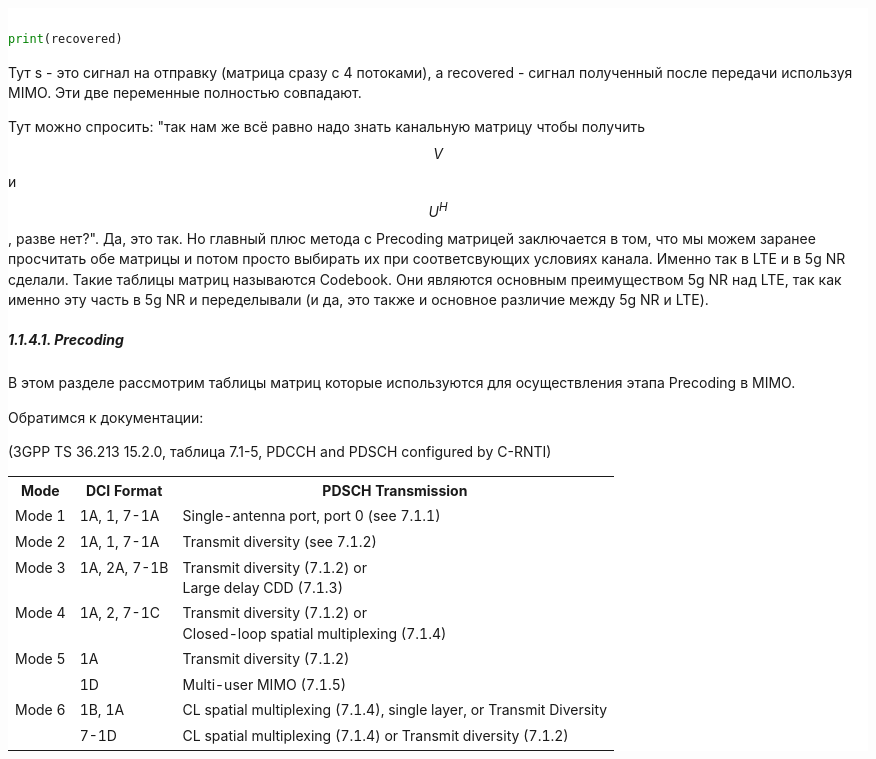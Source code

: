 ```python

print(recovered)
```

Тут s - это сигнал на отправку (матрица сразу с 4 потоками), а recovered - сигнал полученный после передачи используя MIMO. Эти две переменные полностью совпадают.

Тут можно спросить: "так нам же всё равно надо знать канальную матрицу чтобы получить $$ V $$ и $$ U^H $$, разве нет?". Да, это так. Но главный плюс метода с Precoding матрицей заключается в том, что мы можем заранее просчитать обе матрицы и потом просто выбирать их при соответсвующих условиях канала. Именно так в LTE и в 5g NR сделали. Такие таблицы матриц называются Codebook. Они являются основным преимуществом 5g NR над LTE, так как именно эту часть в 5g NR и переделывали (и да, это также и основное различие между 5g NR и LTE).

##### 1.1.4.1. Precoding

В этом разделе рассмотрим таблицы матриц которые используются для осуществления этапа Precoding в MIMO.

Обратимся к документации: 

(3GPP TS 36.213 15.2.0, таблица 7.1-5, PDCCH and PDSCH configured by C-RNTI)
<table>
  <tr>
    <th>Mode</th>
    <th>DCI Format</th>
    <th>PDSCH Transmission</th>
  </tr>
  <tr>
    <td>Mode 1</td>
    <td>1A, 1, 7-1A</td>
    <td>Single-antenna port, port 0 (see 7.1.1)</td>
  </tr>
  <tr>
    <td>Mode 2</td>
    <td>1A, 1, 7-1A</td>
    <td>Transmit diversity (see 7.1.2)</td>
  </tr>
  <tr>
    <td>Mode 3</td>
    <td>1A, 2A, 7-1B</td>
    <td>Transmit diversity (7.1.2) or<br>Large delay CDD (7.1.3)</td>
  </tr>
  <tr>
    <td>Mode 4</td>
    <td>1A, 2, 7-1C</td>
    <td>Transmit diversity (7.1.2) or<br>Closed-loop spatial multiplexing (7.1.4)</td>
  </tr>
  <tr>
    <td rowspan="2">Mode 5</td>
    <td>1A</td>
    <td>Transmit diversity (7.1.2)</td>
  </tr>
  <tr>
    <td>1D</td>
    <td>Multi-user MIMO (7.1.5)</td>
  </tr>
  <tr>
    <td rowspan="2">Mode 6</td>
    <td>1B, 1A</td>
    <td>CL spatial multiplexing (7.1.4), single layer, or Transmit Diversity</td>
  </tr>
  <tr>
    <td>7-1D</td>
    <td>CL spatial multiplexing (7.1.4) or Transmit diversity (7.1.2)</td>